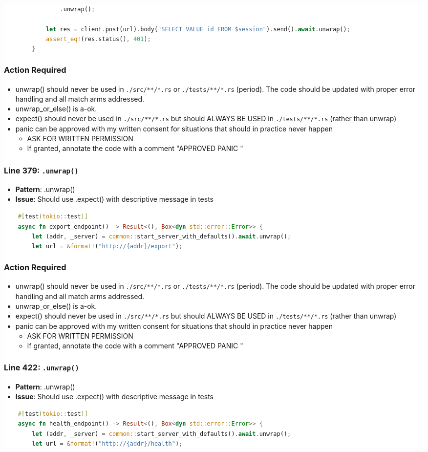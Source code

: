```rust
				.unwrap();

			let res = client.post(url).body("SELECT VALUE id FROM $session").send().await.unwrap();
			assert_eq!(res.status(), 401);
		}
```

### Action Required

- unwrap() should never be used in `./src/**/*.rs` or `./tests/**/*.rs` (period). The code should be updated with proper error handling and all match arms addressed.
- unwrap_or_else() is a-ok. 
- expect() should never be used in `./src/**/*.rs` but should ALWAYS BE USED in `./tests/**/*.rs` (rather than unwrap)
- panic can be approved with my written consent for situations that should in practice never happen  
  - ASK FOR WRITTEN PERMISSION
  - If granted, annotate the code with a comment "APPROVED PANIC "


### Line 379: `.unwrap()`

- **Pattern**: .unwrap()
- **Issue**: Should use .expect() with descriptive message in tests

```rust
	#[test(tokio::test)]
	async fn export_endpoint() -> Result<(), Box<dyn std::error::Error>> {
		let (addr, _server) = common::start_server_with_defaults().await.unwrap();
		let url = &format!("http://{addr}/export");

```

### Action Required

- unwrap() should never be used in `./src/**/*.rs` or `./tests/**/*.rs` (period). The code should be updated with proper error handling and all match arms addressed.
- unwrap_or_else() is a-ok. 
- expect() should never be used in `./src/**/*.rs` but should ALWAYS BE USED in `./tests/**/*.rs` (rather than unwrap)
- panic can be approved with my written consent for situations that should in practice never happen  
  - ASK FOR WRITTEN PERMISSION
  - If granted, annotate the code with a comment "APPROVED PANIC "


### Line 422: `.unwrap()`

- **Pattern**: .unwrap()
- **Issue**: Should use .expect() with descriptive message in tests

```rust
	#[test(tokio::test)]
	async fn health_endpoint() -> Result<(), Box<dyn std::error::Error>> {
		let (addr, _server) = common::start_server_with_defaults().await.unwrap();
		let url = &format!("http://{addr}/health");

```

